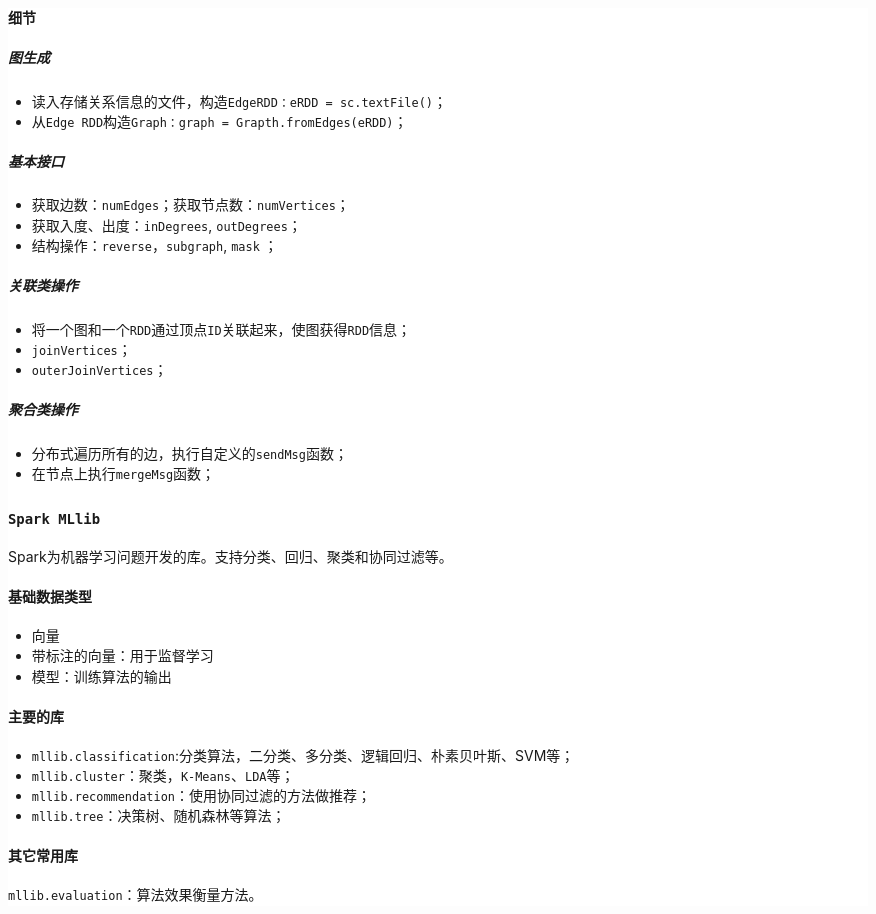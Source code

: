 #### 细节

##### 图生成

- 读入存储关系信息的文件，构造`EdgeRDD：eRDD = sc.textFile()`；
- 从`Edge RDD`构造`Graph：graph = Grapth.fromEdges(eRDD)`；

##### 基本接口

- 获取边数：`numEdges`；获取节点数：`numVertices`；
- 获取入度、出度：`inDegrees`, `outDegrees`；
- 结构操作：`reverse`，`subgraph`, `mask` ；

##### 关联类操作

- 将一个图和一个`RDD`通过顶点`ID`关联起来，使图获得`RDD`信息；
- `joinVertices`；
- `outerJoinVertices`； 

##### 聚合类操作

- 分布式遍历所有的边，执行自定义的`sendMsg`函数；
- 在节点上执行`mergeMsg`函数；

### `Spark MLlib`

Spark为机器学习问题开发的库。支持分类、回归、聚类和协同过滤等。

#### 基础数据类型

- 向量
- 带标注的向量：用于监督学习
- 模型：训练算法的输出

#### 主要的库

- `mllib.classification`:分类算法，二分类、多分类、逻辑回归、朴素贝叶斯、SVM等；
- `mllib.cluster`：聚类，`K-Means`、`LDA`等；
- `mllib.recommendation`：使用协同过滤的方法做推荐；
- `mllib.tree`：决策树、随机森林等算法；

#### 其它常用库

`mllib.evaluation`：算法效果衡量方法。